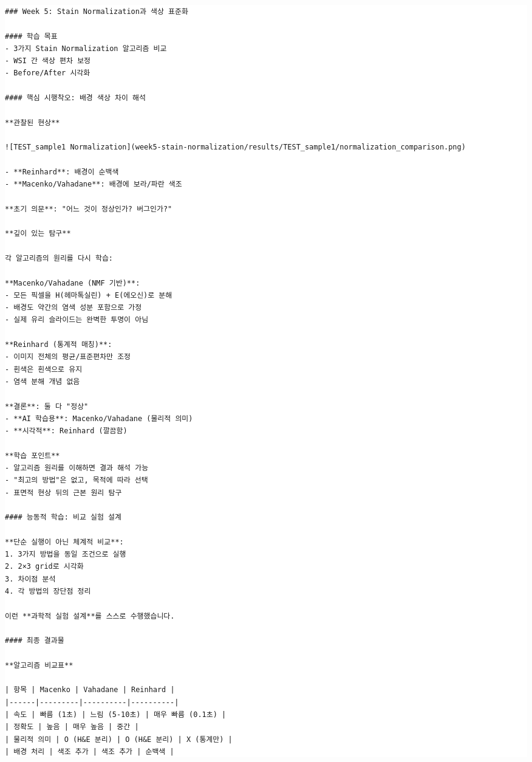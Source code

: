 ```
### Week 5: Stain Normalization과 색상 표준화

#### 학습 목표
- 3가지 Stain Normalization 알고리즘 비교
- WSI 간 색상 편차 보정
- Before/After 시각화

#### 핵심 시행착오: 배경 색상 차이 해석

**관찰된 현상**

![TEST_sample1 Normalization](week5-stain-normalization/results/TEST_sample1/normalization_comparison.png)

- **Reinhard**: 배경이 순백색
- **Macenko/Vahadane**: 배경에 보라/파란 색조

**초기 의문**: "어느 것이 정상인가? 버그인가?"

**깊이 있는 탐구**

각 알고리즘의 원리를 다시 학습:

**Macenko/Vahadane (NMF 기반)**:
- 모든 픽셀을 H(헤마톡실린) + E(에오신)로 분해
- 배경도 약간의 염색 성분 포함으로 가정
- 실제 유리 슬라이드는 완벽한 투명이 아님

**Reinhard (통계적 매칭)**:
- 이미지 전체의 평균/표준편차만 조정
- 흰색은 흰색으로 유지
- 염색 분해 개념 없음

**결론**: 둘 다 "정상"
- **AI 학습용**: Macenko/Vahadane (물리적 의미)
- **시각적**: Reinhard (깔끔함)

**학습 포인트**
- 알고리즘 원리를 이해하면 결과 해석 가능
- "최고의 방법"은 없고, 목적에 따라 선택
- 표면적 현상 뒤의 근본 원리 탐구

#### 능동적 학습: 비교 실험 설계

**단순 실행이 아닌 체계적 비교**:
1. 3가지 방법을 동일 조건으로 실행
2. 2×3 grid로 시각화
3. 차이점 분석
4. 각 방법의 장단점 정리

이런 **과학적 실험 설계**를 스스로 수행했습니다.

#### 최종 결과물

**알고리즘 비교표**

| 항목 | Macenko | Vahadane | Reinhard |
|------|---------|----------|----------|
| 속도 | 빠름 (1초) | 느림 (5-10초) | 매우 빠름 (0.1초) |
| 정확도 | 높음 | 매우 높음 | 중간 |
| 물리적 의미 | O (H&E 분리) | O (H&E 분리) | X (통계만) |
| 배경 처리 | 색조 추가 | 색조 추가 | 순백색 |

```
